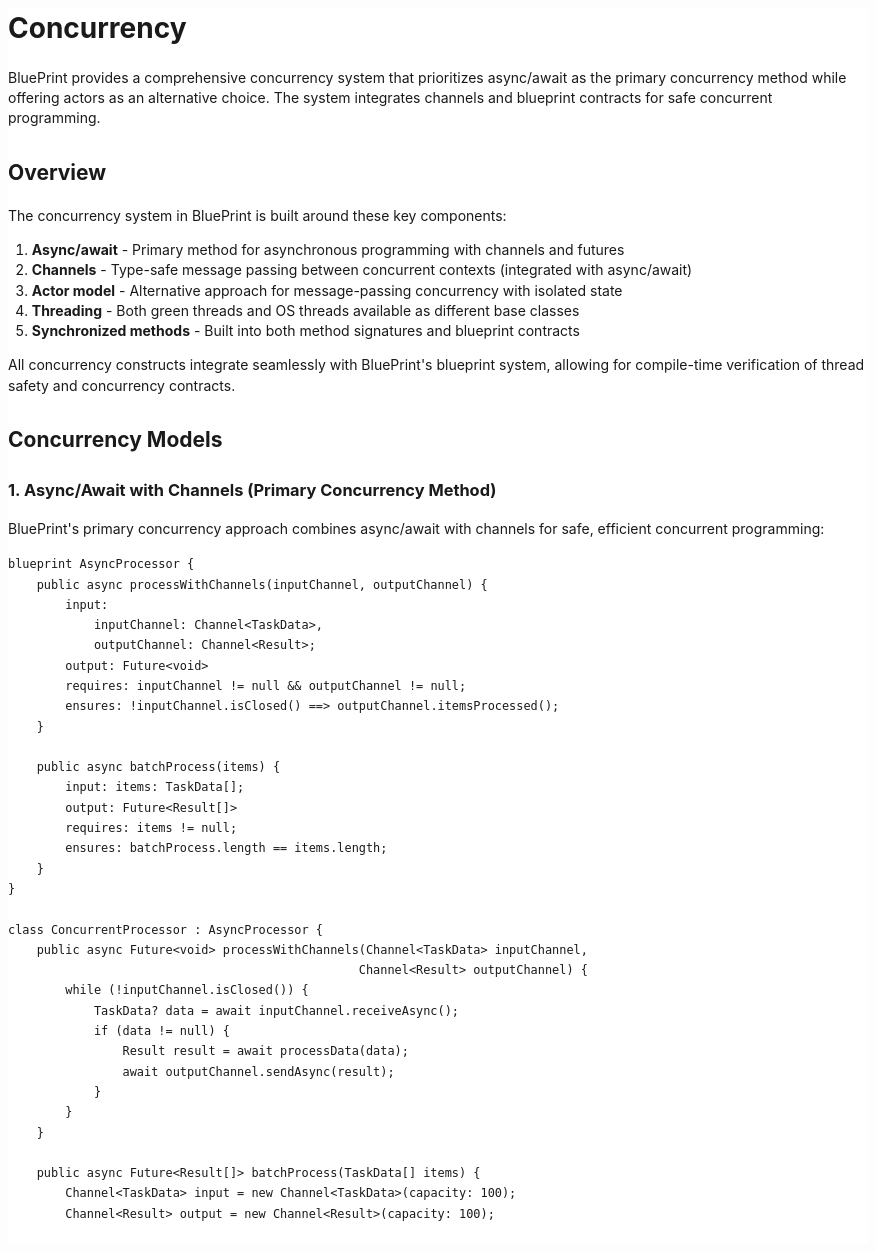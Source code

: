 # Concurrency

BluePrint provides a comprehensive concurrency system that prioritizes async/await as the primary concurrency method while offering actors as an alternative choice. The system integrates channels and blueprint contracts for safe concurrent programming.

## Overview

The concurrency system in BluePrint is built around these key components:

1. **Async/await** - Primary method for asynchronous programming with channels and futures
2. **Channels** - Type-safe message passing between concurrent contexts (integrated with async/await)
3. **Actor model** - Alternative approach for message-passing concurrency with isolated state
4. **Threading** - Both green threads and OS threads available as different base classes
5. **Synchronized methods** - Built into both method signatures and blueprint contracts

All concurrency constructs integrate seamlessly with BluePrint's blueprint system, allowing for compile-time verification of thread safety and concurrency contracts.

## Concurrency Models

### 1. Async/Await with Channels (Primary Concurrency Method)

BluePrint's primary concurrency approach combines async/await with channels for safe, efficient concurrent programming:

```blueprint
blueprint AsyncProcessor {
    public async processWithChannels(inputChannel, outputChannel) {
        input: 
            inputChannel: Channel<TaskData>,
            outputChannel: Channel<Result>;
        output: Future<void>
        requires: inputChannel != null && outputChannel != null;
        ensures: !inputChannel.isClosed() ==> outputChannel.itemsProcessed();
    }
    
    public async batchProcess(items) {
        input: items: TaskData[];
        output: Future<Result[]>
        requires: items != null;
        ensures: batchProcess.length == items.length;
    }
}

class ConcurrentProcessor : AsyncProcessor {
    public async Future<void> processWithChannels(Channel<TaskData> inputChannel, 
                                                 Channel<Result> outputChannel) {
        while (!inputChannel.isClosed()) {
            TaskData? data = await inputChannel.receiveAsync();
            if (data != null) {
                Result result = await processData(data);
                await outputChannel.sendAsync(result);
            }
        }
    }
    
    public async Future<Result[]> batchProcess(TaskData[] items) {
        Channel<TaskData> input = new Channel<TaskData>(capacity: 100);
        Channel<Result> output = new Channel<Result>(capacity: 100);
        
```